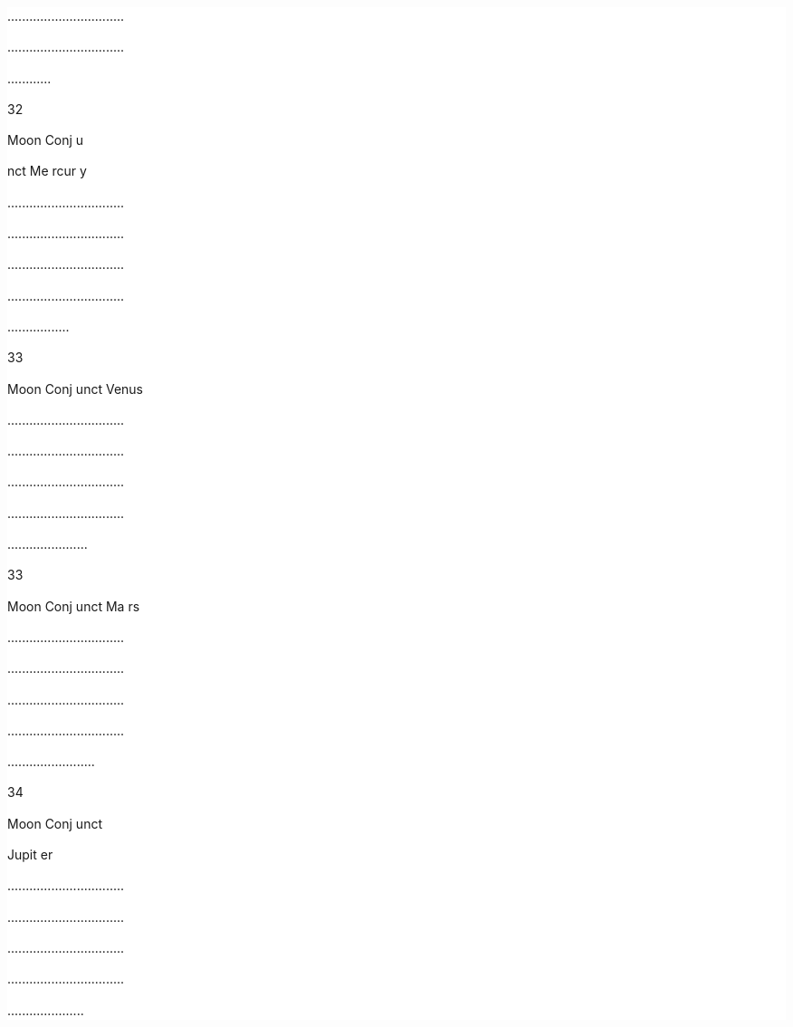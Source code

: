 ................................

................................

............

32

Moon Conj u

nct Me rcur y

................................

................................

................................

................................

.................

33

Moon Conj unct  Venus

................................

................................

................................

................................

......................

33

Moon Conj unct Ma rs

................................

................................

................................

................................

........................

34

Moon Conj unct

Jupit er

................................

................................

................................

................................

.....................
